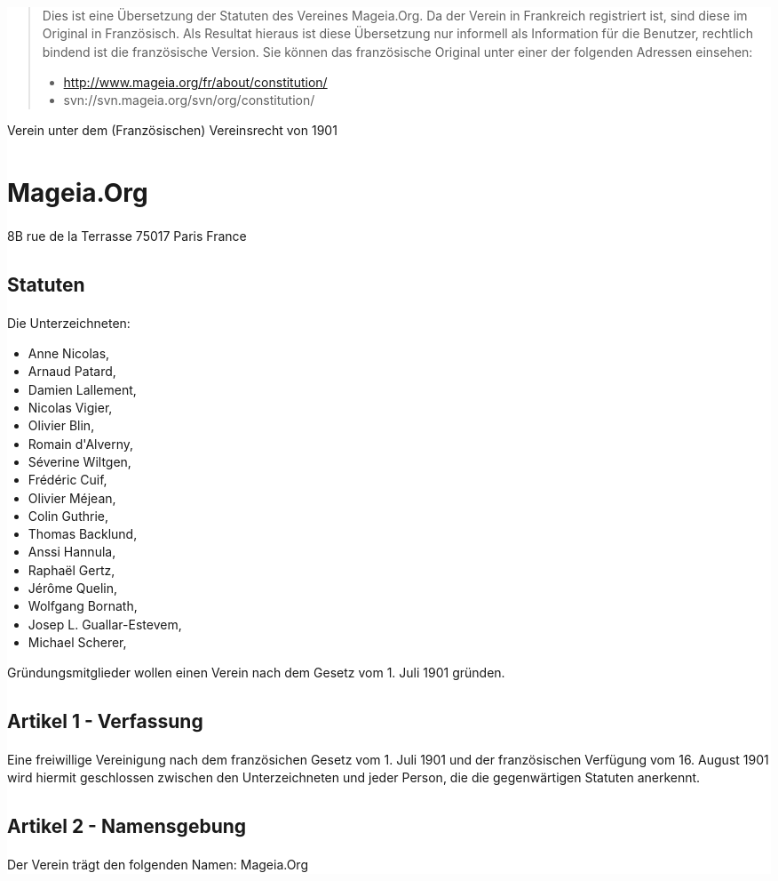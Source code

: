 > Dies ist eine Übersetzung der Statuten des Vereines Mageia.Org.
> Da der Verein in Frankreich registriert ist, sind diese im Original in Französisch.
> Als Resultat hieraus ist diese Übersetzung nur informell als Information für die Benutzer,
> rechtlich bindend ist die französische Version.
> Sie können das französische Original unter einer der folgenden Adressen einsehen:
>
> * http://www.mageia.org/fr/about/constitution/
> * svn://svn.mageia.org/svn/org/constitution/
>

Verein unter dem (Französischen) Vereinsrecht von 1901

# Mageia.Org

8B rue de la Terrasse 75017 Paris France

## Statuten

Die Unterzeichneten:

* Anne Nicolas,
* Arnaud Patard, 
* Damien Lallement,
* Nicolas Vigier,
* Olivier Blin,
* Romain d'Alverny,
* Séverine Wiltgen,
* Frédéric Cuif,
* Olivier Méjean,
* Colin Guthrie,
* Thomas Backlund,
* Anssi Hannula,
* Raphaël Gertz,
* Jérôme Quelin,
* Wolfgang Bornath,
* Josep L. Guallar-Estevem,
* Michael Scherer,

Gründungsmitglieder wollen einen Verein nach dem Gesetz vom 1. Juli 1901 gründen.


## Artikel 1 - Verfassung

Eine freiwillige Vereinigung nach dem französichen Gesetz vom 1. Juli 1901
und der französischen Verfügung vom 16. August 1901 wird hiermit geschlossen
zwischen den Unterzeichneten und jeder Person, die die gegenwärtigen Statuten anerkennt.


## Artikel 2 - Namensgebung

Der Verein trägt den folgenden Namen: Mageia.Org
